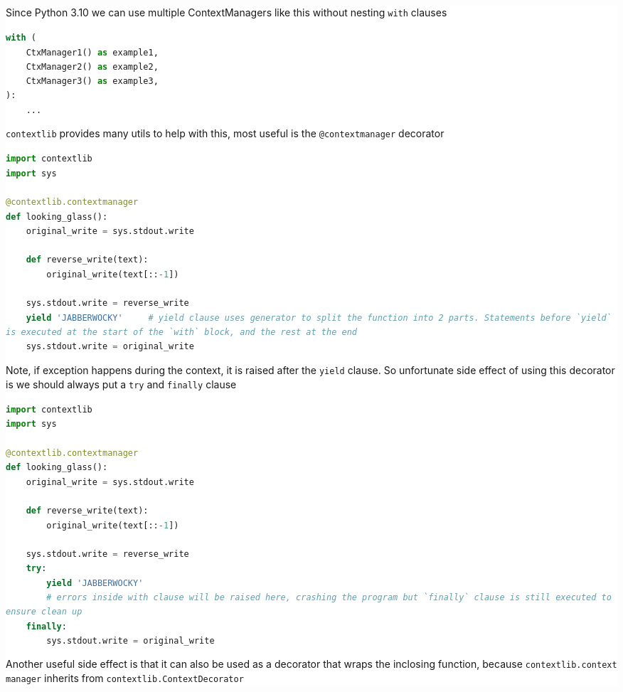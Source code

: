 Since Python 3.10 we can use multiple ContextManagers like this without nesting `with` clauses

```python
with (
	CtxManager1() as example1,
	CtxManager2() as example2,
	CtxManager3() as example3,
):
	...
```



`contextlib` provides many utils to help with this, most useful is the `@contextmanager` decorator

```python
import contextlib
import sys

@contextlib.contextmanager
def looking_glass():
	original_write = sys.stdout.write
    
    def reverse_write(text):
    	original_write(text[::-1])
    
    sys.stdout.write = reverse_write
    yield 'JABBERWOCKY'		# yield clause uses generator to split the function into 2 parts. Statements before `yield` is executed at the start of the `with` block, and the rest at the end
    sys.stdout.write = original_write
```

Note, if exception happens during the context, it is raised after the `yield` clause. So unfortunate side effect of using this decorator is we should always put a `try` and `finally` clause

```python
import contextlib
import sys

@contextlib.contextmanager
def looking_glass():
	original_write = sys.stdout.write
    
    def reverse_write(text):
    	original_write(text[::-1])
    
    sys.stdout.write = reverse_write
    try:
	    yield 'JABBERWOCKY'
    	# errors inside with clause will be raised here, crashing the program but `finally` clause is still executed to ensure clean up
	finally:
        sys.stdout.write = original_write
```

Another useful side effect is that it can also be used as a decorator that wraps the inclosing  function, because `contextlib.contextmanager` inherits from `contextlib.ContextDecorator`
